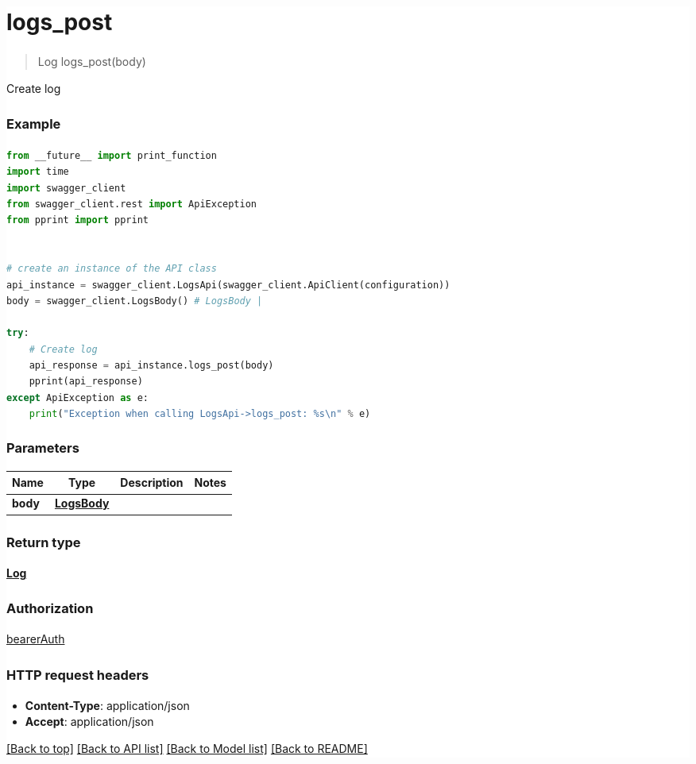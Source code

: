 # **logs_post**
> Log logs_post(body)

Create log

### Example
```python
from __future__ import print_function
import time
import swagger_client
from swagger_client.rest import ApiException
from pprint import pprint


# create an instance of the API class
api_instance = swagger_client.LogsApi(swagger_client.ApiClient(configuration))
body = swagger_client.LogsBody() # LogsBody | 

try:
    # Create log
    api_response = api_instance.logs_post(body)
    pprint(api_response)
except ApiException as e:
    print("Exception when calling LogsApi->logs_post: %s\n" % e)
```

### Parameters

Name | Type | Description  | Notes
------------- | ------------- | ------------- | -------------
 **body** | [**LogsBody**](LogsBody.md)|  | 

### Return type

[**Log**](Log.md)

### Authorization

[bearerAuth](../README.md#bearerAuth)

### HTTP request headers

 - **Content-Type**: application/json
 - **Accept**: application/json

[[Back to top]](#) [[Back to API list]](../README.md#documentation-for-api-endpoints) [[Back to Model list]](../README.md#documentation-for-models) [[Back to README]](../README.md)

